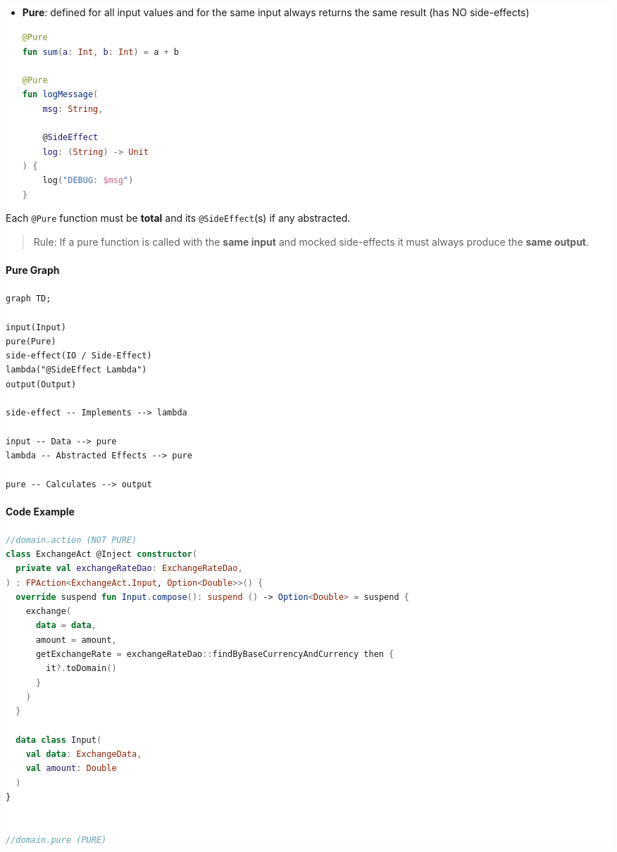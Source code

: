 - **Pure**: defined for all input values and for the same input always returns the same result (has NO side-effects)

    ```Kotlin
    @Pure
    fun sum(a: Int, b: Int) = a + b

    @Pure
    fun logMessage(
        msg: String,

        @SideEffect
        log: (String) -> Unit
    ) {
        log("DEBUG: $msg")
    }
    ```

Each `@Pure` function must be **total** and its `@SideEffect`(s) if any abstracted.

> Rule: If a pure function is called with the **same input** and mocked side-effects it must always produce the **same output**.

#### Pure Graph

```mermaid
graph TD;

input(Input)
pure(Pure)
side-effect(IO / Side-Effect)
lambda("@SideEffect Lambda")
output(Output)

side-effect -- Implements --> lambda

input -- Data --> pure
lambda -- Abstracted Effects --> pure

pure -- Calculates --> output
```

#### Code Example

```Kotlin
//domain.action (NOT PURE)
class ExchangeAct @Inject constructor(
  private val exchangeRateDao: ExchangeRateDao,
) : FPAction<ExchangeAct.Input, Option<Double>>() {
  override suspend fun Input.compose(): suspend () -> Option<Double> = suspend {
    exchange(
      data = data,
      amount = amount,
      getExchangeRate = exchangeRateDao::findByBaseCurrencyAndCurrency then {
        it?.toDomain()
      }
    )
  }

  data class Input(
    val data: ExchangeData,
    val amount: Double
  )
}


//domain.pure (PURE)
```